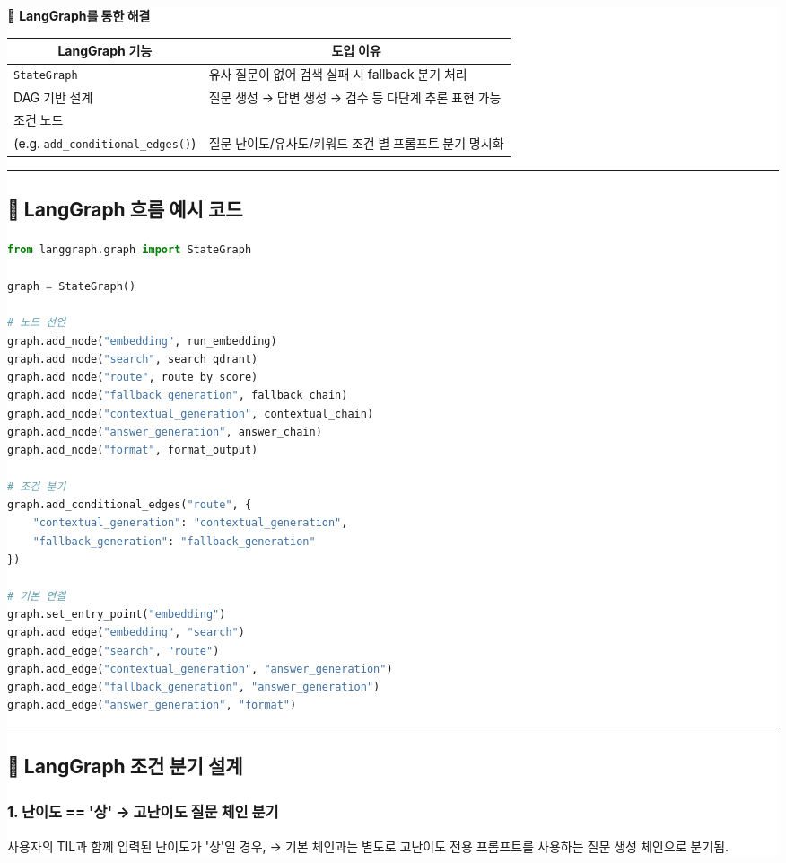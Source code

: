 🎯 **LangGraph를 통한 해결**

| LangGraph 기능 | 도입 이유 |
| --- | --- |
| `StateGraph` | 유사 질문이 없어 검색 실패 시 fallback 분기 처리 |
| DAG 기반 설계 | 질문 생성 → 답변 생성 → 검수 등 다단계 추론 표현 가능 |
| 조건 노드 
(e.g. `add_conditional_edges()`) | 질문 난이도/유사도/키워드 조건 별 프롬프트 분기 명시화 |

---

## **🧩 LangGraph 흐름 예시 코드**

```python
from langgraph.graph import StateGraph

graph = StateGraph()

# 노드 선언
graph.add_node("embedding", run_embedding)
graph.add_node("search", search_qdrant)
graph.add_node("route", route_by_score)
graph.add_node("fallback_generation", fallback_chain)
graph.add_node("contextual_generation", contextual_chain)
graph.add_node("answer_generation", answer_chain)
graph.add_node("format", format_output)

# 조건 분기
graph.add_conditional_edges("route", {
    "contextual_generation": "contextual_generation",
    "fallback_generation": "fallback_generation"
})

# 기본 연결
graph.set_entry_point("embedding")
graph.add_edge("embedding", "search")
graph.add_edge("search", "route")
graph.add_edge("contextual_generation", "answer_generation")
graph.add_edge("fallback_generation", "answer_generation")
graph.add_edge("answer_generation", "format")
```

---

## 🧩 LangGraph 조건 분기 설계

### 1. **난이도 == '상' → 고난이도 질문 체인 분기**

사용자의 TIL과 함께 입력된 난이도가 '상'일 경우,
→ 기본 체인과는 별도로 고난이도 전용 프롬프트를 사용하는 질문 생성 체인으로 분기됨.
